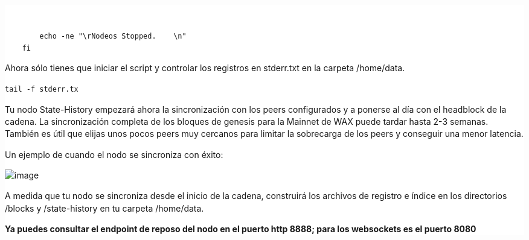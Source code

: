 ```


        echo -ne "\rNodeos Stopped.    \n"
    fi
```

Ahora sólo tienes que iniciar el script y controlar los registros en stderr.txt en la carpeta /home/data.

```
tail -f stderr.tx
```
Tu nodo State-History empezará ahora la sincronización con los peers configurados y a ponerse al día con el headblock de la cadena. La sincronización completa de los bloques de genesis para la Mainnet de WAX puede tardar hasta 2-3 semanas. También es útil que elijas unos pocos peers muy cercanos para limitar la sobrecarga de los peers y conseguir una menor latencia.

Un ejemplo de cuando el nodo se sincroniza con éxito:

![image](https://user-images.githubusercontent.com/15923938/163224549-92f633fc-6ab5-4a15-adee-fe165ece874b.png)

A medida que tu nodo se sincroniza desde el inicio de la cadena, construirá los archivos de registro e índice en los directorios /blocks y /state-history en tu carpeta /home/data.

**Ya puedes consultar el endpoint de reposo del nodo en el puerto http 8888; para los websockets es el puerto 8080**

